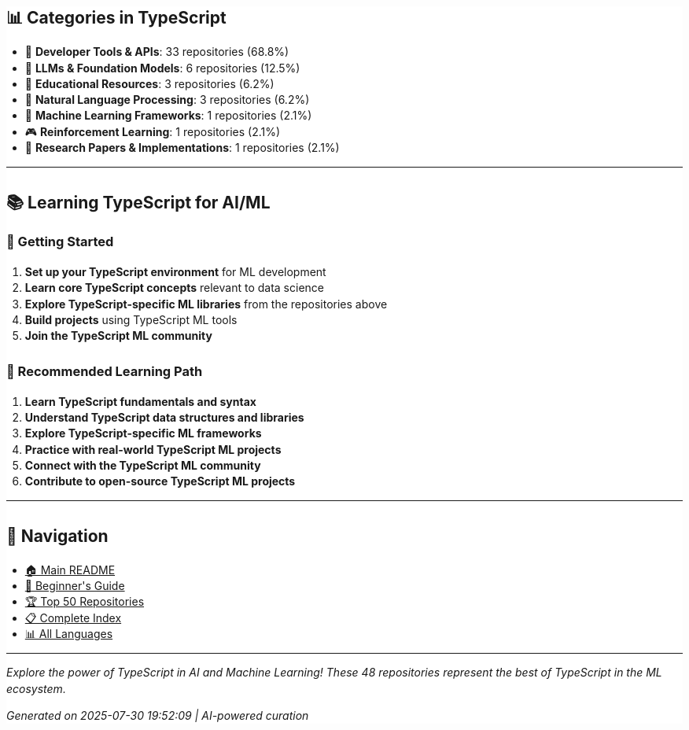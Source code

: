 
## 📊 Categories in TypeScript

- 🔧 **Developer Tools & APIs**: 33 repositories (68.8%)
- 🔧 **LLMs & Foundation Models**: 6 repositories (12.5%)
- 🔧 **Educational Resources**: 3 repositories (6.2%)
- 📝 **Natural Language Processing**: 3 repositories (6.2%)
- 🔧 **Machine Learning Frameworks**: 1 repositories (2.1%)
- 🎮 **Reinforcement Learning**: 1 repositories (2.1%)
- 🔧 **Research Papers & Implementations**: 1 repositories (2.1%)

---

## 📚 Learning TypeScript for AI/ML

### 🎯 Getting Started
1. **Set up your TypeScript environment** for ML development
2. **Learn core TypeScript concepts** relevant to data science
3. **Explore TypeScript-specific ML libraries** from the repositories above
4. **Build projects** using TypeScript ML tools
5. **Join the TypeScript ML community**

### 📖 Recommended Learning Path
1. **Learn TypeScript fundamentals and syntax**
2. **Understand TypeScript data structures and libraries**
3. **Explore TypeScript-specific ML frameworks**
4. **Practice with real-world TypeScript ML projects**
5. **Connect with the TypeScript ML community**
6. **Contribute to open-source TypeScript ML projects**

---

## 🧭 Navigation

- [🏠 Main README](../OVERVIEW.md)
- [🔰 Beginner's Guide](../BEGINNER_GUIDE.md)
- [🏆 Top 50 Repositories](../TOP_REPOSITORIES.md)
- [📋 Complete Index](../INDEX.md)
- [📊 All Languages](../OVERVIEW.md#-programming-languages)

---

*Explore the power of TypeScript in AI and Machine Learning! These 48 repositories represent the best of TypeScript in the ML ecosystem.*

*Generated on 2025-07-30 19:52:09 | AI-powered curation*
